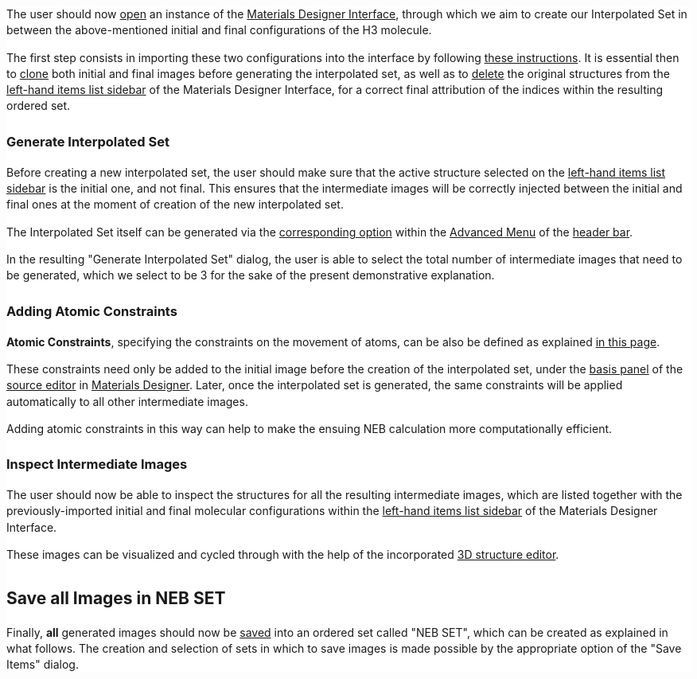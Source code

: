 The user should now [open](../../entities-general/actions/create.md) an instance of the [Materials Designer Interface](../../materials-designer/overview.md), through which we aim to create our Interpolated Set in between the above-mentioned initial and final configurations of the H3 molecule. 

The first step consists in importing these two configurations into the interface by following [these instructions](../../materials-designer/header-menu/input-output/import.md). It is essential then to [clone](../../materials-designer/header-menu/edit.md#clone) both initial and final images before generating the interpolated set, as well as to [delete](../../materials-designer/sidebar-items.md#delete-item) the original structures from the [left-hand items list sidebar](../../materials-designer/sidebar-items.md) of the Materials Designer Interface, for a correct final attribution of the indices within the resulting ordered set.

### Generate Interpolated Set

Before creating a new interpolated set, the user should make sure that the active structure selected on the [left-hand items list sidebar](../../materials-designer/sidebar-items.md) is the initial one, and not final. This ensures that the intermediate images will be correctly injected between the initial and final ones at the moment of creation of the new interpolated set.

The Interpolated Set itself can be generated via the [corresponding option](../../materials-designer/header-menu/advanced/interpolated-set.md) within the [Advanced Menu](../../materials-designer/header-menu/advanced.md) of the [header bar](../../materials-designer/header-menu/header-menu-intro.md).
 
In the resulting "Generate Interpolated Set" dialog, the user is able to select the total number of intermediate images that need to be generated, which we select to be 3 for the sake of the present demonstrative explanation.

### Adding Atomic Constraints

**Atomic Constraints**, specifying the constraints on the movement of atoms, can be also be defined as explained [in this page](../../properties-directory/structural/basis.md#atomic-constraints). 

These constraints need only be added to the initial image before the creation of the interpolated set, under the [basis panel](../../materials-designer/source-editor/basis.md) of the [source editor](../../materials-designer/source-editor.md) in [Materials Designer](../../materials-designer/overview.md). Later, once the interpolated set is generated, the same constraints will be applied automatically to all other intermediate images.

Adding atomic constraints in this way can help to make the ensuing NEB calculation more computationally efficient.

### Inspect Intermediate Images

The user should now be able to inspect the structures for all the resulting intermediate images, which are listed together with the previously-imported initial and final molecular configurations within the [left-hand items list sidebar](../../materials-designer/sidebar-items.md) of the Materials Designer Interface. 

These images can be visualized and cycled through with the help of the incorporated [3D structure editor](../../materials-designer/3d-editor.md).

## Save all Images in NEB SET

Finally, **all** generated images should now be [saved](../../materials-designer/header-menu/input-output/save.md) into an ordered set called "NEB SET", which can be created as explained in what follows. The creation and selection of sets in which to save images is made possible by the appropriate option of the "Save Items" dialog.
